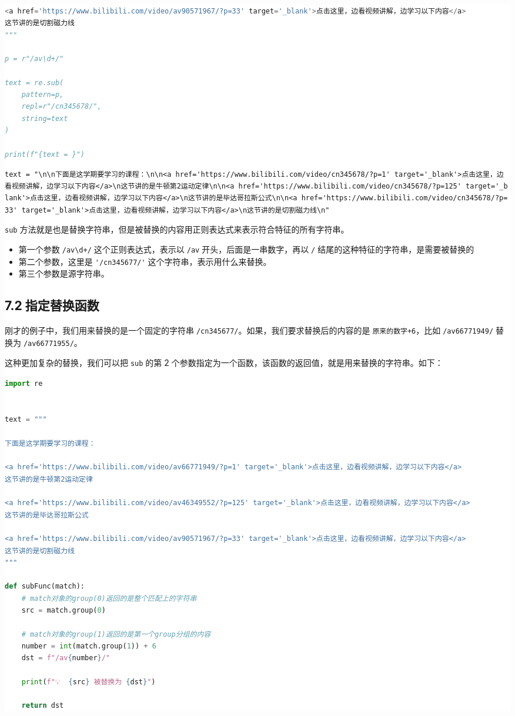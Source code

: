 ```python
<a href='https://www.bilibili.com/video/av90571967/?p=33' target='_blank'>点击这里，边看视频讲解，边学习以下内容</a>
这节讲的是切割磁力线
"""

p = r"/av\d+/"

text = re.sub(
    pattern=p,
    repl=r"/cn345678/",
    string=text
)

print(f"{text = }")
```

```
text = "\n\n下面是这学期要学习的课程：\n\n<a href='https://www.bilibili.com/video/cn345678/?p=1' target='_blank'>点击这里，边看视频讲解，边学习以下内容</a>\n这节讲的是牛顿第2运动定律\n\n<a href='https://www.bilibili.com/video/cn345678/?p=125' target='_blank'>点击这里，边看视频讲解，边学习以下内容</a>\n这节讲的是毕达哥拉斯公式\n\n<a href='https://www.bilibili.com/video/cn345678/?p=33' target='_blank'>点击这里，边看视频讲解，边学习以下内容</a>\n这节讲的是切割磁力线\n"
```

`sub` 方法就是也是替换字符串，但是被替换的内容用正则表达式来表示符合特征的所有字符串。

- 第一个参数 `/av\d+/` 这个正则表达式，表示以 `/av` 开头，后面是一串数字，再以 `/` 结尾的这种特征的字符串，是需要被替换的
- 第二个参数，这里是 `'/cn345677/'` 这个字符串，表示用什么来替换。
- 第三个参数是源字符串。

## 7.2 指定替换函数

刚才的例子中，我们用来替换的是一个固定的字符串 `/cn345677/`。如果，我们要求替换后的内容的是 `原来的数字+6`，比如 `/av66771949/` 替换为 `/av66771955/`。

这种更加复杂的替换，我们可以把 `sub` 的第 2 个参数指定为一个函数，该函数的返回值，就是用来替换的字符串。如下：

```python
import re


text = """

下面是这学期要学习的课程：

<a href='https://www.bilibili.com/video/av66771949/?p=1' target='_blank'>点击这里，边看视频讲解，边学习以下内容</a>
这节讲的是牛顿第2运动定律

<a href='https://www.bilibili.com/video/av46349552/?p=125' target='_blank'>点击这里，边看视频讲解，边学习以下内容</a>
这节讲的是毕达哥拉斯公式

<a href='https://www.bilibili.com/video/av90571967/?p=33' target='_blank'>点击这里，边看视频讲解，边学习以下内容</a>
这节讲的是切割磁力线
"""

def subFunc(match):
    # match对象的group(0)返回的是整个匹配上的字符串
    src = match.group(0)
    
    # match对象的group(1)返回的是第一个group分组的内容
    number = int(match.group(1)) + 6
    dst = f"/av{number}/"
    
    print(f"💡  {src} 被替换为 {dst}")
    
    return dst


```